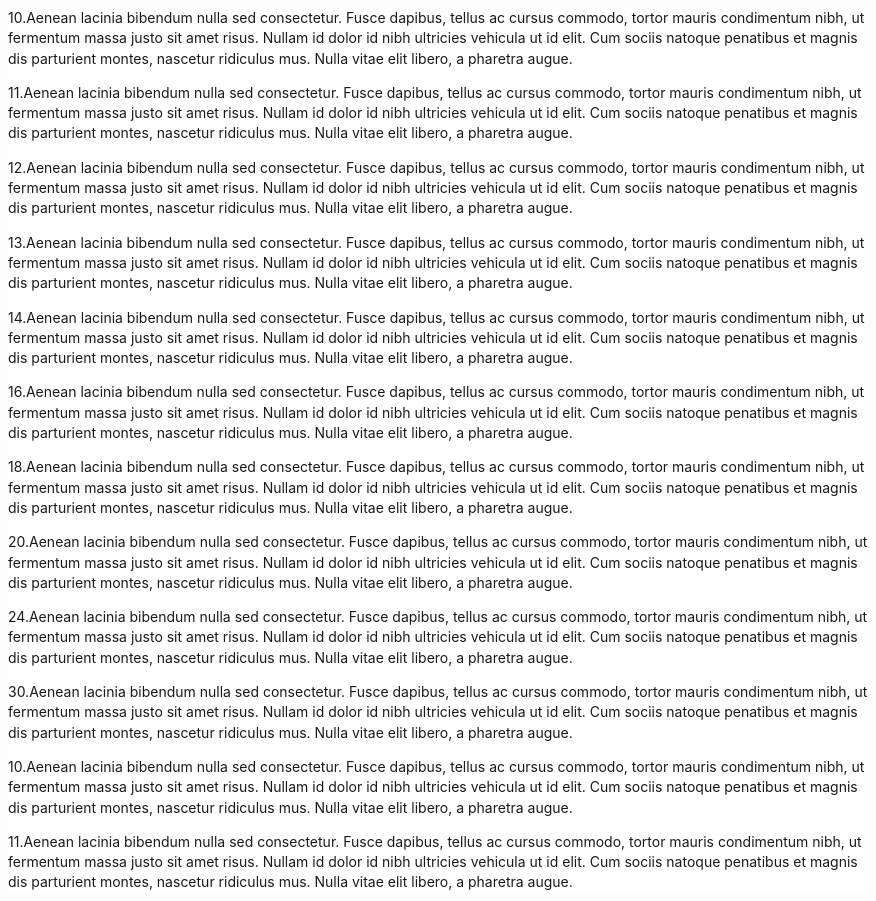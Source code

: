10.Aenean lacinia bibendum nulla sed consectetur. Fusce dapibus, tellus ac cursus commodo, tortor mauris condimentum nibh, ut fermentum massa justo sit amet risus. Nullam id dolor id nibh ultricies vehicula ut id elit. Cum sociis natoque penatibus et magnis dis parturient montes, nascetur ridiculus mus. Nulla vitae elit libero, a pharetra augue.

11.Aenean lacinia bibendum nulla sed consectetur. Fusce dapibus, tellus ac cursus commodo, tortor mauris condimentum nibh, ut fermentum massa justo sit amet risus. Nullam id dolor id nibh ultricies vehicula ut id elit. Cum sociis natoque penatibus et magnis dis parturient montes, nascetur ridiculus mus. Nulla vitae elit libero, a pharetra augue.

12.Aenean lacinia bibendum nulla sed consectetur. Fusce dapibus, tellus ac cursus commodo, tortor mauris condimentum nibh, ut fermentum massa justo sit amet risus. Nullam id dolor id nibh ultricies vehicula ut id elit. Cum sociis natoque penatibus et magnis dis parturient montes, nascetur ridiculus mus. Nulla vitae elit libero, a pharetra augue.

13.Aenean lacinia bibendum nulla sed consectetur. Fusce dapibus, tellus ac cursus commodo, tortor mauris condimentum nibh, ut fermentum massa justo sit amet risus. Nullam id dolor id nibh ultricies vehicula ut id elit. Cum sociis natoque penatibus et magnis dis parturient montes, nascetur ridiculus mus. Nulla vitae elit libero, a pharetra augue.

14.Aenean lacinia bibendum nulla sed consectetur. Fusce dapibus, tellus ac cursus commodo, tortor mauris condimentum nibh, ut fermentum massa justo sit amet risus. Nullam id dolor id nibh ultricies vehicula ut id elit. Cum sociis natoque penatibus et magnis dis parturient montes, nascetur ridiculus mus. Nulla vitae elit libero, a pharetra augue.

16.Aenean lacinia bibendum nulla sed consectetur. Fusce dapibus, tellus ac cursus commodo, tortor mauris condimentum nibh, ut fermentum massa justo sit amet risus. Nullam id dolor id nibh ultricies vehicula ut id elit. Cum sociis natoque penatibus et magnis dis parturient montes, nascetur ridiculus mus. Nulla vitae elit libero, a pharetra augue.

18.Aenean lacinia bibendum nulla sed consectetur. Fusce dapibus, tellus ac cursus commodo, tortor mauris condimentum nibh, ut fermentum massa justo sit amet risus. Nullam id dolor id nibh ultricies vehicula ut id elit. Cum sociis natoque penatibus et magnis dis parturient montes, nascetur ridiculus mus. Nulla vitae elit libero, a pharetra augue.

20.Aenean lacinia bibendum nulla sed consectetur. Fusce dapibus, tellus ac cursus commodo, tortor mauris condimentum nibh, ut fermentum massa justo sit amet risus. Nullam id dolor id nibh ultricies vehicula ut id elit. Cum sociis natoque penatibus et magnis dis parturient montes, nascetur ridiculus mus. Nulla vitae elit libero, a pharetra augue.

24.Aenean lacinia bibendum nulla sed consectetur. Fusce dapibus, tellus ac cursus commodo, tortor mauris condimentum nibh, ut fermentum massa justo sit amet risus. Nullam id dolor id nibh ultricies vehicula ut id elit. Cum sociis natoque penatibus et magnis dis parturient montes, nascetur ridiculus mus. Nulla vitae elit libero, a pharetra augue.

30.Aenean lacinia bibendum nulla sed consectetur. Fusce dapibus, tellus ac cursus commodo, tortor mauris condimentum nibh, ut fermentum massa justo sit amet risus. Nullam id dolor id nibh ultricies vehicula ut id elit. Cum sociis natoque penatibus et magnis dis parturient montes, nascetur ridiculus mus. Nulla vitae elit libero, a pharetra augue.

10.Aenean lacinia bibendum nulla sed consectetur. Fusce dapibus, tellus ac cursus commodo, tortor mauris condimentum nibh, ut fermentum massa justo sit amet risus. Nullam id dolor id nibh ultricies vehicula ut id elit. Cum sociis natoque penatibus et magnis dis parturient montes, nascetur ridiculus mus. Nulla vitae elit libero, a pharetra augue.

11.Aenean lacinia bibendum nulla sed consectetur. Fusce dapibus, tellus ac cursus commodo, tortor mauris condimentum nibh, ut fermentum massa justo sit amet risus. Nullam id dolor id nibh ultricies vehicula ut id elit. Cum sociis natoque penatibus et magnis dis parturient montes, nascetur ridiculus mus. Nulla vitae elit libero, a pharetra augue.
